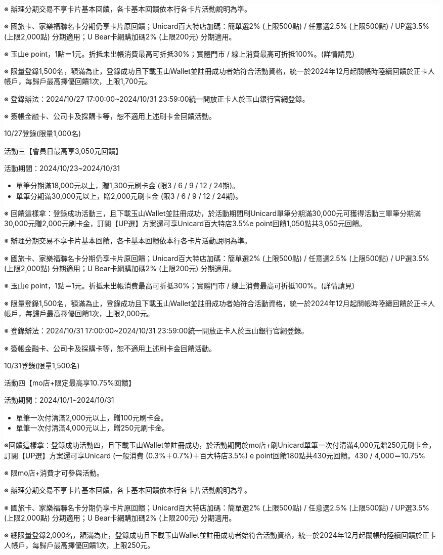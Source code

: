 ※ 辦理分期交易不享卡片基本回饋，各卡基本回饋依本行各卡片活動說明為準。

※ 國旅卡、家樂福聯名卡分期仍享卡片原回饋；Unicard百大特店加碼：簡單選2% (上限500點) / 任意選2.5% (上限500點) /
UP選3.5% (上限2,000點) 分期適用；U Bear卡網購加碼2% (上限200元) 分期適用。

※ 玉山e point，1點＝1元。折抵未出帳消費最高可折抵30%；實體門市 / 線上消費最高可折抵100%。(詳情請見)

※
限量登錄1,500名，額滿為止，登錄成功且下載玉山Wallet並註冊成功者始符合活動資格，統一於2024年12月起關帳時陸續回饋於正卡人帳戶，每歸戶最高擇優回饋1次，上限1,700元。

※ 登錄辦法：2024/10/27 17:00:00~2024/10/31 23:59:00統一開放正卡人於玉山銀行官網登錄。

※ 簽帳金融卡、公司卡及採購卡等，恕不適用上述刷卡金回饋活動。

10/27登錄(限量1,000名)

活動三【會員日最高享3,050元回饋】

活動期間：2024/10/23~2024/10/31

  * 單筆分期滿18,000元以上，贈1,300元刷卡金 (限3 / 6 / 9 / 12 / 24期)。
  * 單筆分期滿30,000元以上，贈2,000元刷卡金 (限3 / 6 / 9 / 12 / 24期)。

※
回饋這樣拿：登錄成功活動三，且下載玉山Wallet並註冊成功，於活動期間刷Unicard單筆分期滿30,000元可獲得活動三單筆分期滿30,000元贈2,000元刷卡金，訂閱【UP選】方案還可享Unicard百大特店3.5%e
point回饋1,050點共3,050元回饋。

※ 辦理分期交易不享卡片基本回饋，各卡基本回饋依本行各卡片活動說明為準。

※ 國旅卡、家樂福聯名卡分期仍享卡片原回饋；Unicard百大特店加碼：簡單選2% (上限500點) / 任意選2.5% (上限500點) /
UP選3.5% (上限2,000點) 分期適用；U Bear卡網購加碼2% (上限200元) 分期適用。

※ 玉山e point，1點＝1元。折抵未出帳消費最高可折抵30%；實體門市 / 線上消費最高可折抵100%。(詳情請見)

※
限量登錄1,500名，額滿為止，登錄成功且下載玉山Wallet並註冊成功者始符合活動資格，統一於2024年12月起關帳時陸續回饋於正卡人帳戶，每歸戶最高擇優回饋1次，上限2,000元。

※ 登錄辦法：2024/10/31 17:00:00~2024/10/31 23:59:00統一開放正卡人於玉山銀行官網登錄。

※ 簽帳金融卡、公司卡及採購卡等，恕不適用上述刷卡金回饋活動。

10/31登錄(限量1,500名)

活動四【mo店+限定最高享10.75%回饋】

活動期間：2024/10/1~2024/10/31

  * 單筆一次付清滿2,000元以上，贈100元刷卡金。
  * 單筆一次付清滿4,000元以上，贈250元刷卡金。

※回饋這樣拿：登錄成功活動四，且下載玉山Wallet並註冊成功，於活動期間於mo店+刷Unicard單筆一次付清滿4,000元贈250元刷卡金，訂閱【UP選】方案還可享Unicard
(一般消費 (0.3%＋0.7%)＋百大特店3.5%) e point回饋180點共430元回饋。430 / 4,000＝10.75%

※ 限mo店+消費才可參與活動。

※ 辦理分期交易不享卡片基本回饋，各卡基本回饋依本行各卡片活動說明為準。

※ 國旅卡、家樂福聯名卡分期仍享卡片原回饋；Unicard百大特店加碼：簡單選2% (上限500點) / 任意選2.5% (上限500點) /
UP選3.5% (上限2,000點) 分期適用；U Bear卡網購加碼2% (上限200元) 分期適用。

※
總限量登錄2,000名，額滿為止，登錄成功且下載玉山Wallet並註冊成功者始符合活動資格，統一於2024年12月起關帳時陸續回饋於正卡人帳戶，每歸戶最高擇優回饋1次，上限250元。

